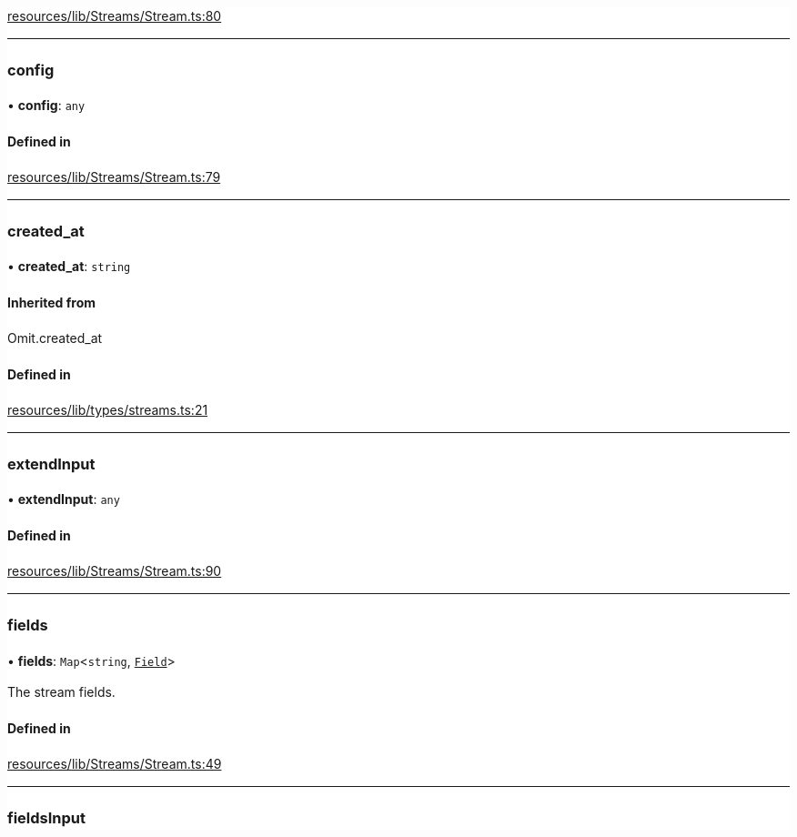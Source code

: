 [resources/lib/Streams/Stream.ts:80](https://github.com/laravel-streams/streams-core/blob/e866e1454/resources/lib/Streams/Stream.ts#L80)

___

### config

• **config**: `any`

#### Defined in

[resources/lib/Streams/Stream.ts:79](https://github.com/laravel-streams/streams-core/blob/e866e1454/resources/lib/Streams/Stream.ts#L79)

___

### created\_at

• **created\_at**: `string`

#### Inherited from

Omit.created\_at

#### Defined in

[resources/lib/types/streams.ts:21](https://github.com/laravel-streams/streams-core/blob/e866e1454/resources/lib/types/streams.ts#L21)

___

### extendInput

• **extendInput**: `any`

#### Defined in

[resources/lib/Streams/Stream.ts:90](https://github.com/laravel-streams/streams-core/blob/e866e1454/resources/lib/Streams/Stream.ts#L90)

___

### fields

• **fields**: `Map`<`string`, [`Field`](Field.md)\>

The stream fields.

#### Defined in

[resources/lib/Streams/Stream.ts:49](https://github.com/laravel-streams/streams-core/blob/e866e1454/resources/lib/Streams/Stream.ts#L49)

___

### fieldsInput
